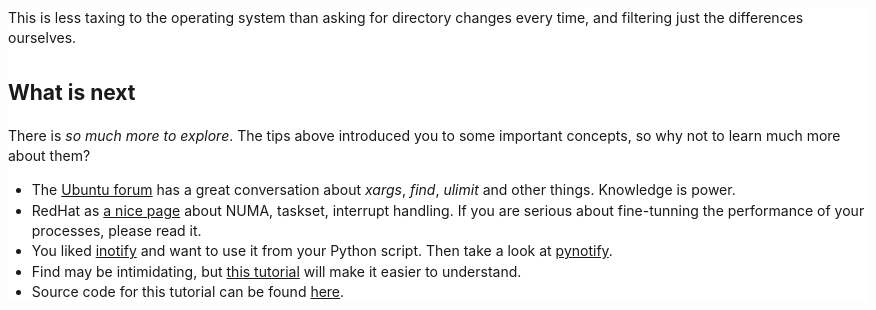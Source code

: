 This is less taxing to the operating system than asking for directory changes every time, and filtering just the differences ourselves.


## What is next

There is _so much more to explore_. The tips above introduced you to some important concepts, so why not to learn much more about them?

* The [Ubuntu forum](https://askubuntu.com/questions/217764/argument-list-too-long-when-copying-files) has a great conversation about _xargs_, _find_, _ulimit_ and other things. Knowledge is power.
* RedHat as [a nice page](https://access.redhat.com/documentation/en-us/red_hat_enterprise_linux/8/html/monitoring_and_managing_system_status_and_performance/configuring-an-operating-system-to-optimize-cpu-utilization_monitoring-and-managing-system-status-and-performance) about NUMA, taskset, interrupt handling. If you are serious about fine-tunning the performance of your processes, please read it.
* You liked [inotify](https://en.wikipedia.org/wiki/Inotify) and want to use it from your Python script. Then take a look at [pynotify](https://github.com/seb-m/pyinotify/wiki).
* Find may be intimidating, but [this tutorial](https://www.digitalocean.com/community/tutorials/how-to-use-find-and-locate-to-search-for-files-on-linux) will make it easier to understand.
* Source code for this tutorial can be found [here](https://github.com/josevnz/CommandLineTipsAndTricks).